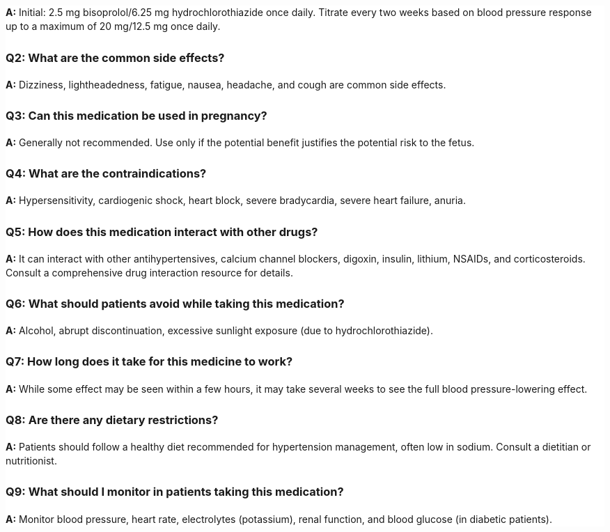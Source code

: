 **A:**  Initial: 2.5 mg bisoprolol/6.25 mg hydrochlorothiazide once daily. Titrate every two weeks based on blood pressure response up to a maximum of 20 mg/12.5 mg once daily.

### **Q2: What are the common side effects?**

**A:** Dizziness, lightheadedness, fatigue, nausea, headache, and cough are common side effects.

### **Q3: Can this medication be used in pregnancy?**

**A:** Generally not recommended. Use only if the potential benefit justifies the potential risk to the fetus.

### **Q4: What are the contraindications?**

**A:** Hypersensitivity, cardiogenic shock, heart block, severe bradycardia, severe heart failure, anuria.

### **Q5: How does this medication interact with other drugs?**

**A:** It can interact with other antihypertensives, calcium channel blockers, digoxin, insulin, lithium, NSAIDs, and corticosteroids. Consult a comprehensive drug interaction resource for details.

### **Q6: What should patients avoid while taking this medication?**

**A:** Alcohol, abrupt discontinuation, excessive sunlight exposure (due to hydrochlorothiazide).

### **Q7:  How long does it take for this medicine to work?**

**A:** While some effect may be seen within a few hours,  it may take several weeks to see the full blood pressure-lowering effect.

### **Q8: Are there any dietary restrictions?**

**A:** Patients should follow a healthy diet recommended for hypertension management, often low in sodium. Consult a dietitian or nutritionist.

### **Q9: What should I monitor in patients taking this medication?**

**A:**  Monitor blood pressure, heart rate, electrolytes (potassium), renal function, and blood glucose (in diabetic patients).



